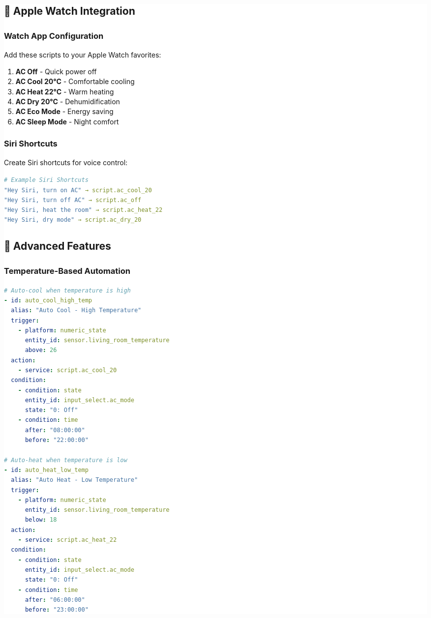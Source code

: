 ## 🍎 Apple Watch Integration

### **Watch App Configuration**

Add these scripts to your Apple Watch favorites:

1. **AC Off** - Quick power off
2. **AC Cool 20°C** - Comfortable cooling
3. **AC Heat 22°C** - Warm heating
4. **AC Dry 20°C** - Dehumidification
5. **AC Eco Mode** - Energy saving
6. **AC Sleep Mode** - Night comfort

### **Siri Shortcuts**

Create Siri shortcuts for voice control:

```yaml
# Example Siri Shortcuts
"Hey Siri, turn on AC" → script.ac_cool_20
"Hey Siri, turn off AC" → script.ac_off
"Hey Siri, heat the room" → script.ac_heat_22
"Hey Siri, dry mode" → script.ac_dry_20
```

## 🔧 Advanced Features

### **Temperature-Based Automation**

```yaml
# Auto-cool when temperature is high
- id: auto_cool_high_temp
  alias: "Auto Cool - High Temperature"
  trigger:
    - platform: numeric_state
      entity_id: sensor.living_room_temperature
      above: 26
  action:
    - service: script.ac_cool_20
  condition:
    - condition: state
      entity_id: input_select.ac_mode
      state: "0: Off"
    - condition: time
      after: "08:00:00"
      before: "22:00:00"

# Auto-heat when temperature is low
- id: auto_heat_low_temp
  alias: "Auto Heat - Low Temperature"
  trigger:
    - platform: numeric_state
      entity_id: sensor.living_room_temperature
      below: 18
  action:
    - service: script.ac_heat_22
  condition:
    - condition: state
      entity_id: input_select.ac_mode
      state: "0: Off"
    - condition: time
      after: "06:00:00"
      before: "23:00:00"
```
